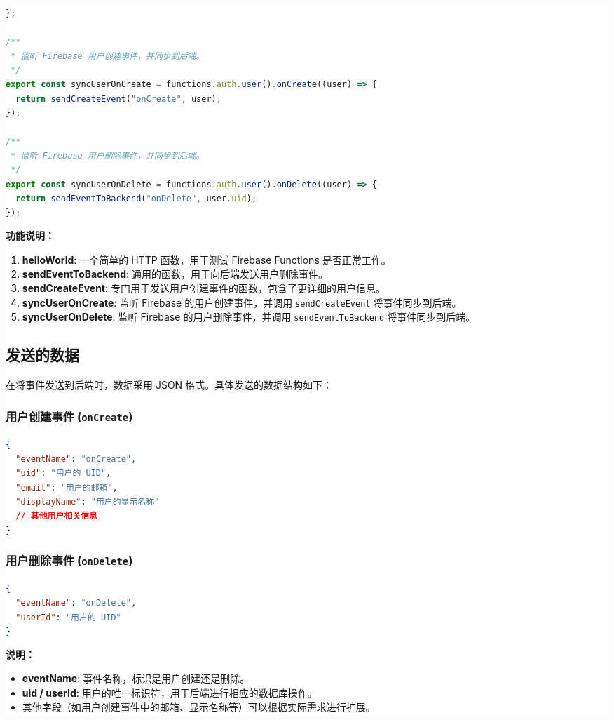 ```typescript
};

/**
 * 监听 Firebase 用户创建事件，并同步到后端。
 */
export const syncUserOnCreate = functions.auth.user().onCreate((user) => {
  return sendCreateEvent("onCreate", user);
});

/**
 * 监听 Firebase 用户删除事件，并同步到后端。
 */
export const syncUserOnDelete = functions.auth.user().onDelete((user) => {
  return sendEventToBackend("onDelete", user.uid);
});
```

**功能说明：**

1. **helloWorld**: 一个简单的 HTTP 函数，用于测试 Firebase Functions 是否正常工作。
2. **sendEventToBackend**: 通用的函数，用于向后端发送用户删除事件。
3. **sendCreateEvent**: 专门用于发送用户创建事件的函数，包含了更详细的用户信息。
4. **syncUserOnCreate**: 监听 Firebase 的用户创建事件，并调用 `sendCreateEvent` 将事件同步到后端。
5. **syncUserOnDelete**: 监听 Firebase 的用户删除事件，并调用 `sendEventToBackend` 将事件同步到后端。

## 发送的数据

在将事件发送到后端时，数据采用 JSON 格式。具体发送的数据结构如下：

### 用户创建事件 (`onCreate`)

```json
{
  "eventName": "onCreate",
  "uid": "用户的 UID",
  "email": "用户的邮箱",
  "displayName": "用户的显示名称"
  // 其他用户相关信息
}
```

### 用户删除事件 (`onDelete`)

```json
{
  "eventName": "onDelete",
  "userId": "用户的 UID"
}
```

**说明：**

- **eventName**: 事件名称，标识是用户创建还是删除。
- **uid / userId**: 用户的唯一标识符，用于后端进行相应的数据库操作。
- 其他字段（如用户创建事件中的邮箱、显示名称等）可以根据实际需求进行扩展。
